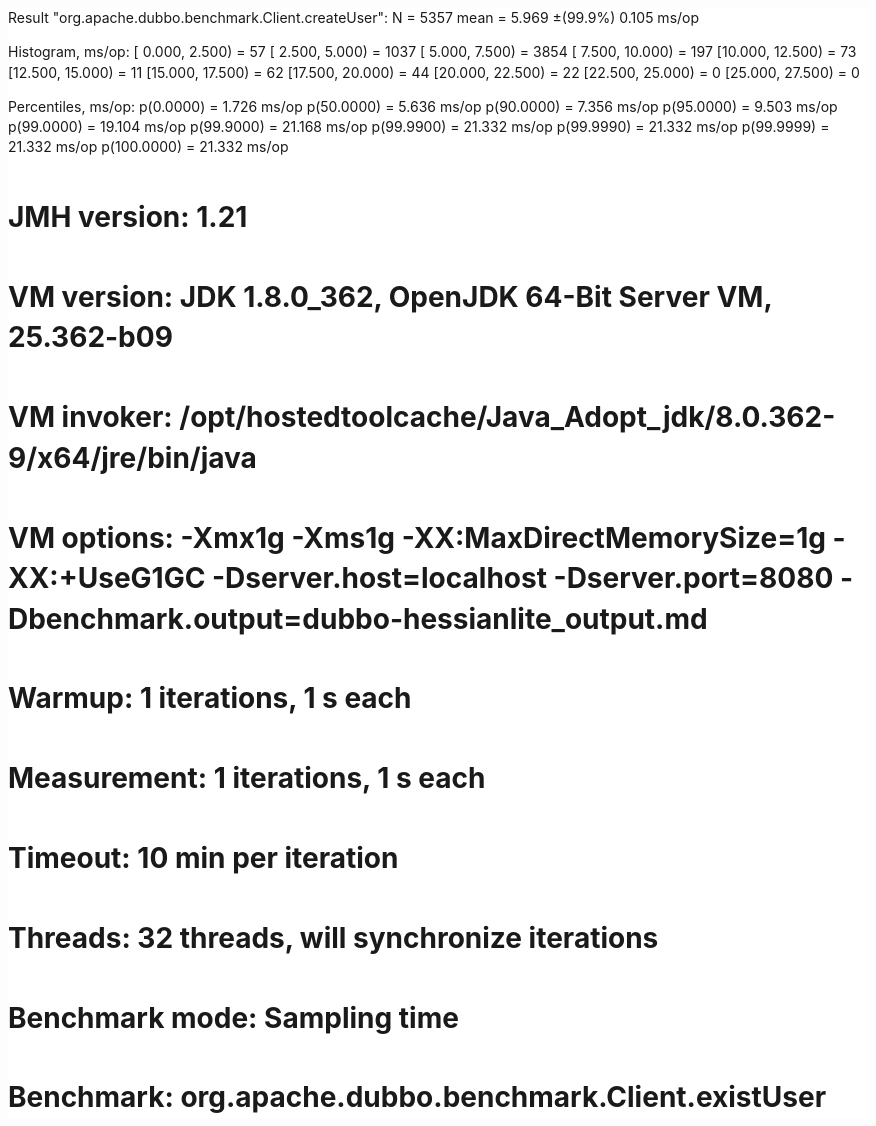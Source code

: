 

Result "org.apache.dubbo.benchmark.Client.createUser":
  N = 5357
  mean =      5.969 ±(99.9%) 0.105 ms/op

  Histogram, ms/op:
    [ 0.000,  2.500) = 57 
    [ 2.500,  5.000) = 1037 
    [ 5.000,  7.500) = 3854 
    [ 7.500, 10.000) = 197 
    [10.000, 12.500) = 73 
    [12.500, 15.000) = 11 
    [15.000, 17.500) = 62 
    [17.500, 20.000) = 44 
    [20.000, 22.500) = 22 
    [22.500, 25.000) = 0 
    [25.000, 27.500) = 0 

  Percentiles, ms/op:
      p(0.0000) =      1.726 ms/op
     p(50.0000) =      5.636 ms/op
     p(90.0000) =      7.356 ms/op
     p(95.0000) =      9.503 ms/op
     p(99.0000) =     19.104 ms/op
     p(99.9000) =     21.168 ms/op
     p(99.9900) =     21.332 ms/op
     p(99.9990) =     21.332 ms/op
     p(99.9999) =     21.332 ms/op
    p(100.0000) =     21.332 ms/op


# JMH version: 1.21
# VM version: JDK 1.8.0_362, OpenJDK 64-Bit Server VM, 25.362-b09
# VM invoker: /opt/hostedtoolcache/Java_Adopt_jdk/8.0.362-9/x64/jre/bin/java
# VM options: -Xmx1g -Xms1g -XX:MaxDirectMemorySize=1g -XX:+UseG1GC -Dserver.host=localhost -Dserver.port=8080 -Dbenchmark.output=dubbo-hessianlite_output.md
# Warmup: 1 iterations, 1 s each
# Measurement: 1 iterations, 1 s each
# Timeout: 10 min per iteration
# Threads: 32 threads, will synchronize iterations
# Benchmark mode: Sampling time
# Benchmark: org.apache.dubbo.benchmark.Client.existUser
